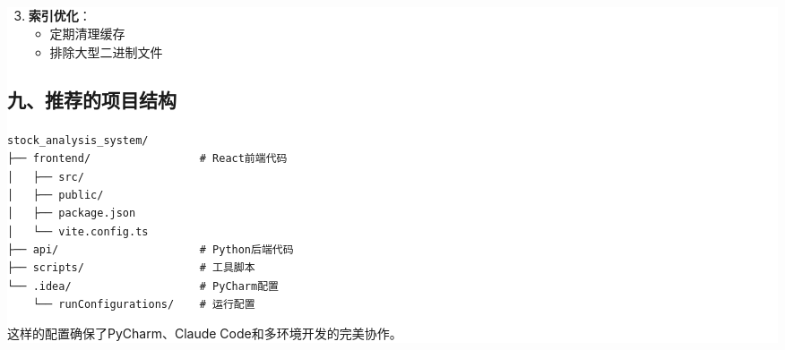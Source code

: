 3. **索引优化**：
   - 定期清理缓存
   - 排除大型二进制文件

## 九、推荐的项目结构

```
stock_analysis_system/
├── frontend/                 # React前端代码
│   ├── src/
│   ├── public/
│   ├── package.json
│   └── vite.config.ts
├── api/                      # Python后端代码
├── scripts/                  # 工具脚本
└── .idea/                    # PyCharm配置
    └── runConfigurations/    # 运行配置
```

这样的配置确保了PyCharm、Claude Code和多环境开发的完美协作。